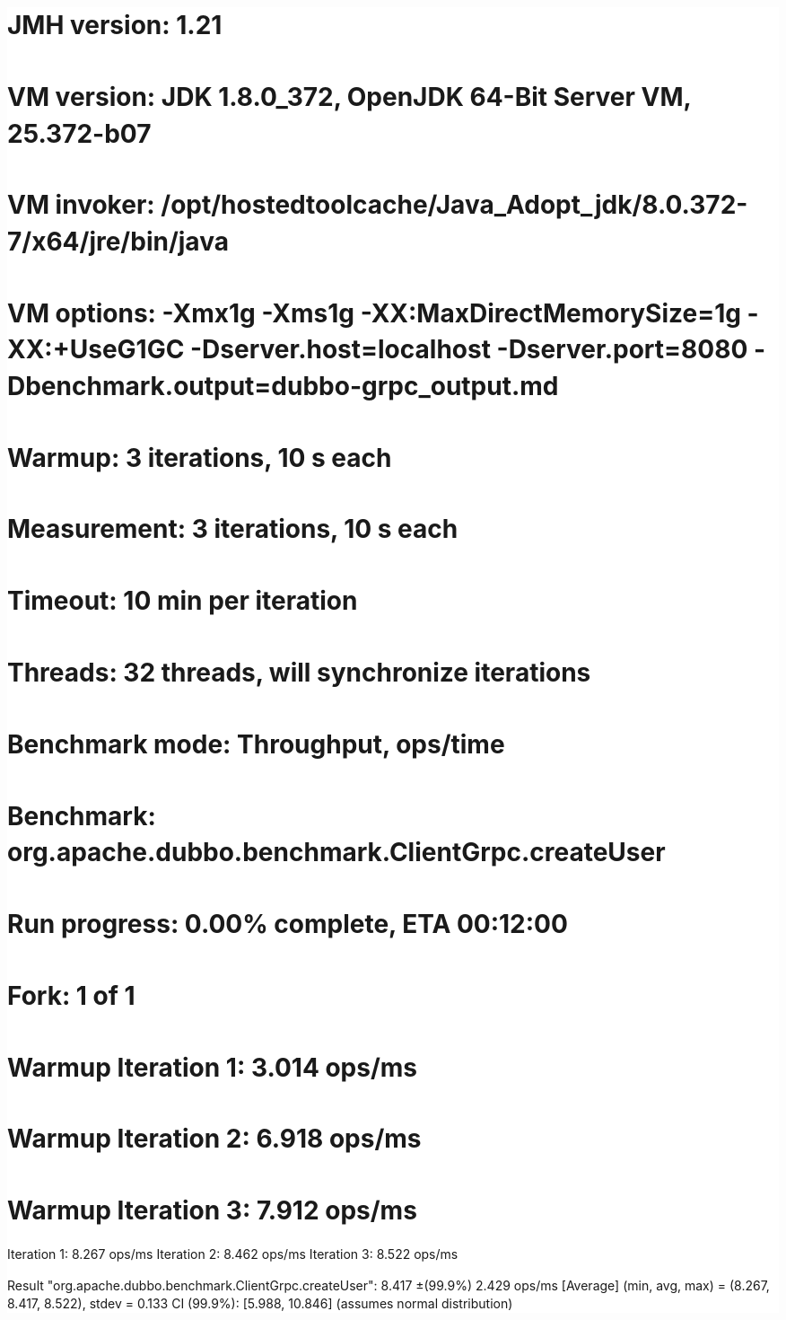 # JMH version: 1.21
# VM version: JDK 1.8.0_372, OpenJDK 64-Bit Server VM, 25.372-b07
# VM invoker: /opt/hostedtoolcache/Java_Adopt_jdk/8.0.372-7/x64/jre/bin/java
# VM options: -Xmx1g -Xms1g -XX:MaxDirectMemorySize=1g -XX:+UseG1GC -Dserver.host=localhost -Dserver.port=8080 -Dbenchmark.output=dubbo-grpc_output.md
# Warmup: 3 iterations, 10 s each
# Measurement: 3 iterations, 10 s each
# Timeout: 10 min per iteration
# Threads: 32 threads, will synchronize iterations
# Benchmark mode: Throughput, ops/time
# Benchmark: org.apache.dubbo.benchmark.ClientGrpc.createUser

# Run progress: 0.00% complete, ETA 00:12:00
# Fork: 1 of 1
# Warmup Iteration   1: 3.014 ops/ms
# Warmup Iteration   2: 6.918 ops/ms
# Warmup Iteration   3: 7.912 ops/ms
Iteration   1: 8.267 ops/ms
Iteration   2: 8.462 ops/ms
Iteration   3: 8.522 ops/ms


Result "org.apache.dubbo.benchmark.ClientGrpc.createUser":
  8.417 ±(99.9%) 2.429 ops/ms [Average]
  (min, avg, max) = (8.267, 8.417, 8.522), stdev = 0.133
  CI (99.9%): [5.988, 10.846] (assumes normal distribution)

